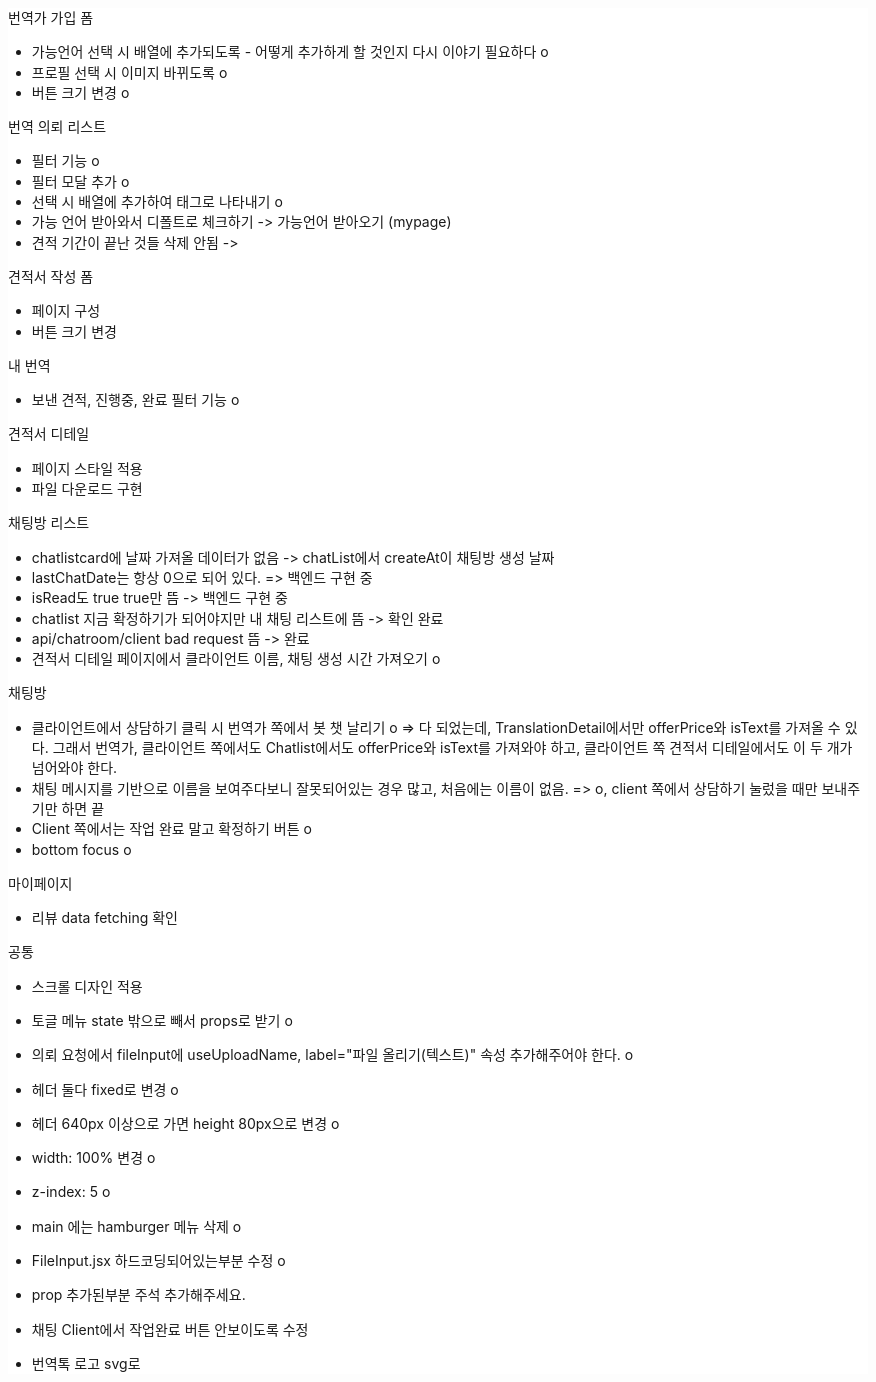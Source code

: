 번역가 가입 폼

- 가능언어 선택 시 배열에 추가되도록 - 어떻게 추가하게 할 것인지 다시 이야기 필요하다 o
- 프로필 선택 시 이미지 바뀌도록 o
- 버튼 크기 변경 o

번역 의뢰 리스트

- 필터 기능 o
- 필터 모달 추가 o
- 선택 시 배열에 추가하여 태그로 나타내기 o
- 가능 언어 받아와서 디폴트로 체크하기 -> 가능언어 받아오기 (mypage)
- 견적 기간이 끝난 것들 삭제 안됨 ->

견적서 작성 폼

- 페이지 구성
- 버튼 크기 변경

내 번역

- 보낸 견적, 진행중, 완료 필터 기능 o

견적서 디테일

- 페이지 스타일 적용
- 파일 다운로드 구현

채팅방 리스트

- chatlistcard에 날짜 가져올 데이터가 없음 -> chatList에서 createAt이 채팅방 생성 날짜
- lastChatDate는 항상 0으로 되어 있다. => 백엔드 구현 중
- isRead도 true true만 뜸 -> 백엔드 구현 중
- chatlist 지금 확정하기가 되어야지만 내 채팅 리스트에 뜸 -> 확인 완료
- api/chatroom/client bad request 뜸 -> 완료
- 견적서 디테일 페이지에서 클라이언트 이름, 채팅 생성 시간 가져오기 o

채팅방

- 클라이언트에서 상담하기 클릭 시 번역가 쪽에서 봇 챗 날리기 o => 다 되었는데, TranslationDetail에서만 offerPrice와 isText를 가져올 수 있다. 그래서 번역가, 클라이언트 쪽에서도 Chatlist에서도 offerPrice와 isText를 가져와야 하고, 클라이언트 쪽 견적서 디테일에서도 이 두 개가 넘어와야 한다.
- 채팅 메시지를 기반으로 이름을 보여주다보니 잘못되어있는 경우 많고, 처음에는 이름이 없음.
  => o, client 쪽에서 상담하기 눌렀을 때만 보내주기만 하면 끝
- Client 쪽에서는 작업 완료 말고 확정하기 버튼 o
- bottom focus o

마이페이지

- 리뷰 data fetching 확인

공통

- 스크롤 디자인 적용
- 토글 메뉴 state 밖으로 빼서 props로 받기 o
- 의뢰 요청에서 fileInput에 useUploadName, label="파일 올리기(텍스트)" 속성 추가해주어야 한다. o

- 헤더 둘다 fixed로 변경 o
- 헤더 640px 이상으로 가면 height 80px으로 변경 o
- width: 100% 변경 o
- z-index: 5 o
- main 에는 hamburger 메뉴 삭제 o

- FileInput.jsx 하드코딩되어있는부분 수정 o

- prop 추가된부분 주석 추가해주세요.
- 채팅 Client에서 작업완료 버튼 안보이도록 수정

- 번역톡 로고 svg로
